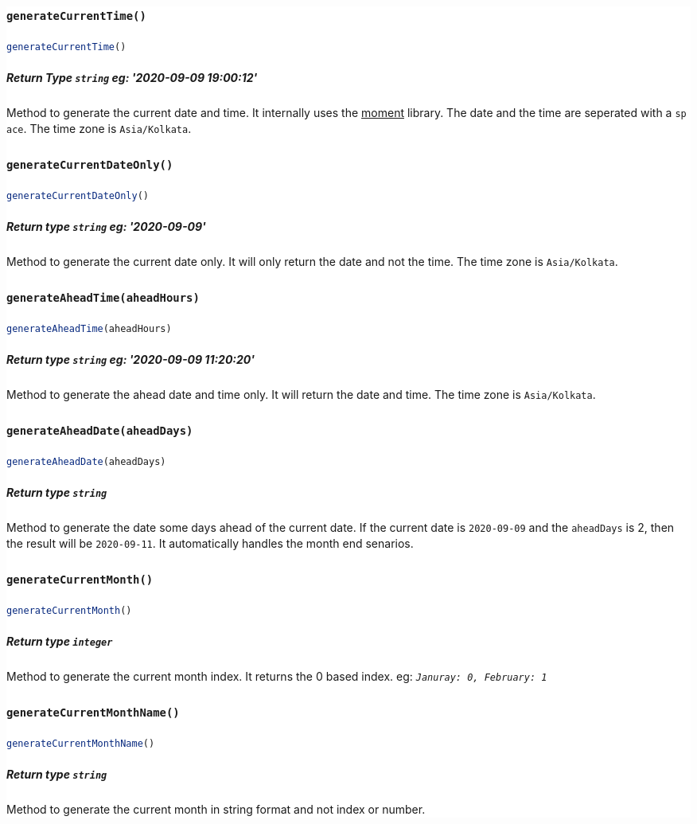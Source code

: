 ### `generateCurrentTime()` 
```javascript
generateCurrentTime()
```
##### Return Type `string` eg: '2020-09-09 19:00:12' 
Method to generate the current date and time. It internally uses the [moment](https://github.com/moment/moment) library. 
The date and the time are seperated with a `space`. 
The time zone is `Asia/Kolkata`. 

### `generateCurrentDateOnly()` 
```javascript
generateCurrentDateOnly()
```
##### Return type `string` eg: '2020-09-09' 
Method to generate the current date only. It will only return the date and not the time. 
The time zone is `Asia/Kolkata`. 

### `generateAheadTime(aheadHours)`
```javascript
generateAheadTime(aheadHours)
```
##### Return type `string` eg: '2020-09-09 11:20:20' 
Method to generate the ahead date and time only. It will return the date and time. 
The time zone is `Asia/Kolkata`. 

### `generateAheadDate(aheadDays)`
```javascript
generateAheadDate(aheadDays)
```
##### Return type `string` 
Method to generate the date some days ahead of the current date. If the current date is `2020-09-09` and the `aheadDays` is 2, then the result will be `2020-09-11`. It automatically handles the month end senarios. 

### `generateCurrentMonth()`
```javascript
generateCurrentMonth()
```
##### Return type `integer` 
Method to generate the current month index. It returns the 0 based index. eg: *`Januray: 0, February: 1`*


### `generateCurrentMonthName()`
```javascript
generateCurrentMonthName()
```
##### Return type `string` 
Method to generate the current month in string format and not index or number. 
